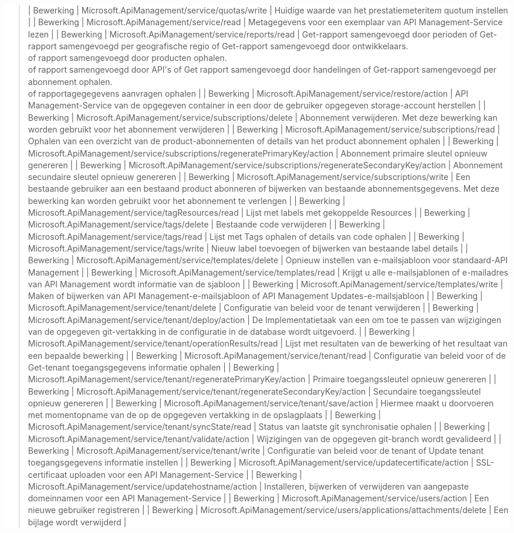 > | Bewerking | Microsoft.ApiManagement/service/quotas/write | Huidige waarde van het prestatiemeteritem quotum instellen |
> | Bewerking | Microsoft.ApiManagement/service/read | Metagegevens voor een exemplaar van API Management-Service lezen |
> | Bewerking | Microsoft.ApiManagement/service/reports/read | Get-rapport samengevoegd door perioden of Get-rapport samengevoegd per geografische regio of Get-rapport samengevoegd door ontwikkelaars.<br>of rapport samengevoegd door producten ophalen.<br>of rapport samengevoegd door API's of Get rapport samengevoegd door handelingen of Get-rapport samengevoegd per abonnement ophalen.<br>of rapportagegegevens aanvragen ophalen |
> | Bewerking | Microsoft.ApiManagement/service/restore/action | API Management-Service van de opgegeven container in een door de gebruiker opgegeven storage-account herstellen |
> | Bewerking | Microsoft.ApiManagement/service/subscriptions/delete | Abonnement verwijderen. Met deze bewerking kan worden gebruikt voor het abonnement verwijderen |
> | Bewerking | Microsoft.ApiManagement/service/subscriptions/read | Ophalen van een overzicht van de product-abonnementen of details van het product abonnement ophalen |
> | Bewerking | Microsoft.ApiManagement/service/subscriptions/regeneratePrimaryKey/action | Abonnement primaire sleutel opnieuw genereren |
> | Bewerking | Microsoft.ApiManagement/service/subscriptions/regenerateSecondaryKey/action | Abonnement secundaire sleutel opnieuw genereren |
> | Bewerking | Microsoft.ApiManagement/service/subscriptions/write | Een bestaande gebruiker aan een bestaand product abonneren of bijwerken van bestaande abonnementsgegevens. Met deze bewerking kan worden gebruikt voor het abonnement te verlengen |
> | Bewerking | Microsoft.ApiManagement/service/tagResources/read | Lijst met labels met gekoppelde Resources |
> | Bewerking | Microsoft.ApiManagement/service/tags/delete | Bestaande code verwijderen |
> | Bewerking | Microsoft.ApiManagement/service/tags/read | Lijst met Tags ophalen of details van code ophalen |
> | Bewerking | Microsoft.ApiManagement/service/tags/write | Nieuw label toevoegen of bijwerken van bestaande label details |
> | Bewerking | Microsoft.ApiManagement/service/templates/delete | Opnieuw instellen van e-mailsjabloon voor standaard-API Management |
> | Bewerking | Microsoft.ApiManagement/service/templates/read | Krijgt u alle e-mailsjablonen of e-mailadres van API Management wordt informatie van de sjabloon |
> | Bewerking | Microsoft.ApiManagement/service/templates/write | Maken of bijwerken van API Management-e-mailsjabloon of API Management Updates-e-mailsjabloon |
> | Bewerking | Microsoft.ApiManagement/service/tenant/delete | Configuratie van beleid voor de tenant verwijderen |
> | Bewerking | Microsoft.ApiManagement/service/tenant/deploy/action | De Implementatietaak van een om toe te passen van wijzigingen van de opgegeven git-vertakking in de configuratie in de database wordt uitgevoerd. |
> | Bewerking | Microsoft.ApiManagement/service/tenant/operationResults/read | Lijst met resultaten van de bewerking of het resultaat van een bepaalde bewerking |
> | Bewerking | Microsoft.ApiManagement/service/tenant/read | Configuratie van beleid voor of de Get-tenant toegangsgegevens informatie ophalen |
> | Bewerking | Microsoft.ApiManagement/service/tenant/regeneratePrimaryKey/action | Primaire toegangssleutel opnieuw genereren |
> | Bewerking | Microsoft.ApiManagement/service/tenant/regenerateSecondaryKey/action | Secundaire toegangssleutel opnieuw genereren |
> | Bewerking | Microsoft.ApiManagement/service/tenant/save/action | Hiermee maakt u doorvoeren met momentopname van de op de opgegeven vertakking in de opslagplaats |
> | Bewerking | Microsoft.ApiManagement/service/tenant/syncState/read | Status van laatste git synchronisatie ophalen |
> | Bewerking | Microsoft.ApiManagement/service/tenant/validate/action | Wijzigingen van de opgegeven git-branch wordt gevalideerd |
> | Bewerking | Microsoft.ApiManagement/service/tenant/write | Configuratie van beleid voor de tenant of Update tenant toegangsgegevens informatie instellen |
> | Bewerking | Microsoft.ApiManagement/service/updatecertificate/action | SSL-certificaat uploaden voor een API Management-Service |
> | Bewerking | Microsoft.ApiManagement/service/updatehostname/action | Installeren, bijwerken of verwijderen van aangepaste domeinnamen voor een API Management-Service |
> | Bewerking | Microsoft.ApiManagement/service/users/action | Een nieuwe gebruiker registreren |
> | Bewerking | Microsoft.ApiManagement/service/users/applications/attachments/delete | Een bijlage wordt verwijderd |